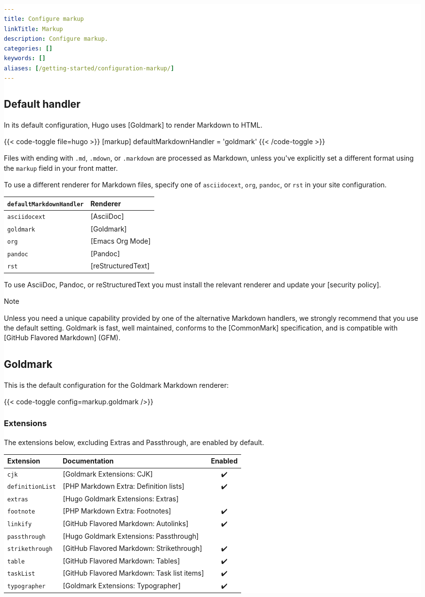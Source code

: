 ```yaml
---
title: Configure markup
linkTitle: Markup
description: Configure markup.
categories: []
keywords: []
aliases: [/getting-started/configuration-markup/]
---
```


## Default handler

In its default configuration, Hugo uses [Goldmark] to render Markdown to HTML.

{{< code-toggle file=hugo >}}
[markup]
defaultMarkdownHandler = 'goldmark'
{{< /code-toggle >}}

Files with ending with `.md`, `.mdown`, or `.markdown` are processed as Markdown, unless you've explicitly set a different format using the `markup` field in your front matter.

To use a different renderer for Markdown files, specify one of `asciidocext`, `org`, `pandoc`, or `rst` in your site configuration.

`defaultMarkdownHandler`|Renderer
:--|:--
`asciidocext`|[AsciiDoc]
`goldmark`|[Goldmark]
`org`|[Emacs Org Mode]
`pandoc`|[Pandoc]
`rst`|[reStructuredText]

To use AsciiDoc, Pandoc, or reStructuredText you must install the relevant renderer and update your [security policy].

> [!note]
> Unless you need a unique capability provided by one of the alternative Markdown handlers, we strongly recommend that you use the default setting. Goldmark is fast, well maintained, conforms to the [CommonMark] specification, and is compatible with [GitHub Flavored Markdown] (GFM).

## Goldmark

This is the default configuration for the Goldmark Markdown renderer:

{{< code-toggle config=markup.goldmark />}}

### Extensions

The extensions below, excluding Extras and Passthrough, are enabled by default.

Extension|Documentation|Enabled
:--|:--|:-:
`cjk`|[Goldmark Extensions: CJK]|:heavy_check_mark:
`definitionList`|[PHP Markdown Extra: Definition lists]|:heavy_check_mark:
`extras`|[Hugo Goldmark Extensions: Extras]|&nbsp;
`footnote`|[PHP Markdown Extra: Footnotes]|:heavy_check_mark:
`linkify`|[GitHub Flavored Markdown: Autolinks]|:heavy_check_mark:
`passthrough`|[Hugo Goldmark Extensions: Passthrough]|&nbsp;
`strikethrough`|[GitHub Flavored Markdown: Strikethrough]|:heavy_check_mark:
`table`|[GitHub Flavored Markdown: Tables]|:heavy_check_mark:
`taskList`|[GitHub Flavored Markdown: Task list items]|:heavy_check_mark:
`typographer`|[Goldmark Extensions: Typographer]|:heavy_check_mark:


[^1]: See [details](https://github.com/gohugoio/hugo-goldmark-extensions/commit/4d4fcd022fe45a9b51483df001c9e5f4e632d5a9).
[`Fragments.Identifiers`]: /methods/page/fragments/#identifiers
[`TableOfContents`]: /methods/page/tableofcontents/
[anchorize]: /functions/urls/anchorize
[AsciiDoc]: https://asciidoc.org/
[asciidoctor-diagram]: https://asciidoctor.org/docs/asciidoctor-diagram/
[attributes]: https://asciidoctor.org/docs/asciidoc-syntax-quick-reference/#attributes-and-substitutions
[CommonMark]: https://spec.commonmark.org/current/
[deleted text]: https://developer.mozilla.org/en-US/docs/Web/HTML/Element/del
[duplication of shared page resources]: /configuration/markup/#duplicateresourcefiles
[Emacs Org Mode]: https://orgmode.org/
[embedded image render hook]: /render-hooks/images/#embedded
[embedded link render hook]: /render-hooks/links/#embedded
[GitHub Flavored Markdown: Autolinks]: https://github.github.com/gfm/#autolinks-extension-
[GitHub Flavored Markdown: Strikethrough]: https://github.github.com/gfm/#strikethrough-extension-
[GitHub Flavored Markdown: Tables]: https://github.github.com/gfm/#tables-extension-
[GitHub Flavored Markdown: Task list items]: https://github.github.com/gfm/#task-list-items-extension-
[GitHub Flavored Markdown]: https://github.github.com/gfm/
[Goldmark Extensions: CJK]: https://github.com/yuin/goldmark?tab=readme-ov-file#cjk-extension
[Goldmark Extensions: Typographer]: https://github.com/yuin/goldmark?tab=readme-ov-file#typographer-extension
[Goldmark]: https://github.com/yuin/goldmark/
[Hugo Goldmark Extensions: Extras]: https://github.com/gohugoio/hugo-goldmark-extensions?tab=readme-ov-file#extras-extension
[Hugo Goldmark Extensions: Passthrough]: https://github.com/gohugoio/hugo-goldmark-extensions?tab=readme-ov-file#passthrough-extension
[image render hook]: /render-hooks/images/
[includes]: https://docs.asciidoctor.org/asciidoc/latest/syntax-quick-reference/#includes
[inserted text]: https://developer.mozilla.org/en-US/docs/Web/HTML/Element/ins
[mark text]: https://developer.mozilla.org/en-US/docs/Web/HTML/Element/mark
[Markdown attributes]: /content-management/markdown-attributes/
[mathematics in Markdown]: content-management/mathematics/
[multilingual page resources]: /content-management/page-resources/#multilingual
[Pandoc]: https://pandoc.org/
[PHP Markdown Extra: Definition lists]: https://michelf.ca/projects/php-markdown/extra/#def-list
[PHP Markdown Extra: Footnotes]: https://michelf.ca/projects/php-markdown/extra/#footnotes
[reStructuredText]: https://docutils.sourceforge.io/rst.html
[security policy]: /configuration/security/
[subscript]: https://developer.mozilla.org/en-US/docs/Web/HTML/Element/sub
[superscript]: https://developer.mozilla.org/en-US/docs/Web/HTML/Element/sup